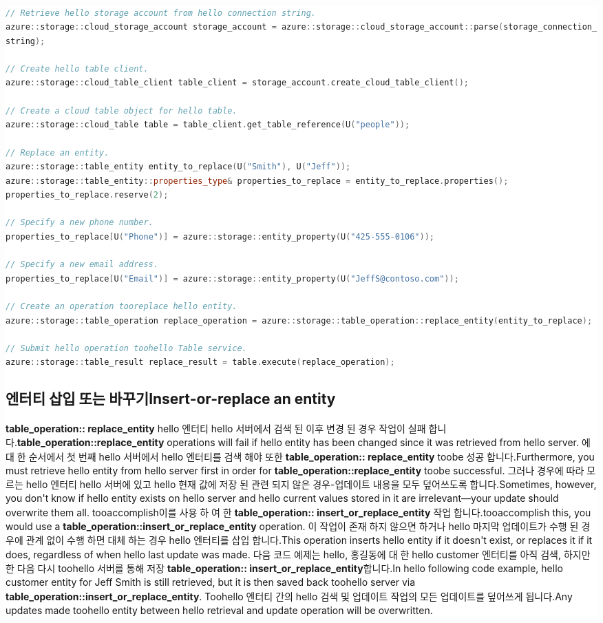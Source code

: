 ```cpp
// Retrieve hello storage account from hello connection string.
azure::storage::cloud_storage_account storage_account = azure::storage::cloud_storage_account::parse(storage_connection_string);

// Create hello table client.
azure::storage::cloud_table_client table_client = storage_account.create_cloud_table_client();

// Create a cloud table object for hello table.
azure::storage::cloud_table table = table_client.get_table_reference(U("people"));

// Replace an entity.
azure::storage::table_entity entity_to_replace(U("Smith"), U("Jeff"));
azure::storage::table_entity::properties_type& properties_to_replace = entity_to_replace.properties();
properties_to_replace.reserve(2);

// Specify a new phone number.
properties_to_replace[U("Phone")] = azure::storage::entity_property(U("425-555-0106"));

// Specify a new email address.
properties_to_replace[U("Email")] = azure::storage::entity_property(U("JeffS@contoso.com"));

// Create an operation tooreplace hello entity.
azure::storage::table_operation replace_operation = azure::storage::table_operation::replace_entity(entity_to_replace);

// Submit hello operation toohello Table service.
azure::storage::table_result replace_result = table.execute(replace_operation);
```

## <a name="insert-or-replace-an-entity"></a><span data-ttu-id="4f79b-182">엔터티 삽입 또는 바꾸기</span><span class="sxs-lookup"><span data-stu-id="4f79b-182">Insert-or-replace an entity</span></span>
<span data-ttu-id="4f79b-183">**table_operation:: replace_entity** hello 엔터티 hello 서버에서 검색 된 이후 변경 된 경우 작업이 실패 합니다.</span><span class="sxs-lookup"><span data-stu-id="4f79b-183">**table_operation::replace_entity** operations will fail if hello entity has been changed since it was retrieved from hello server.</span></span> <span data-ttu-id="4f79b-184">에 대 한 순서에서 첫 번째 hello 서버에서 hello 엔터티를 검색 해야 또한 **table_operation:: replace_entity** toobe 성공 합니다.</span><span class="sxs-lookup"><span data-stu-id="4f79b-184">Furthermore, you must retrieve hello entity from hello server first in order for **table_operation::replace_entity** toobe successful.</span></span> <span data-ttu-id="4f79b-185">그러나 경우에 따라 모르는 hello 엔터티 hello 서버에 있고 hello 현재 값에 저장 된 관련 되지 않은 경우-업데이트 내용을 모두 덮어쓰도록 합니다.</span><span class="sxs-lookup"><span data-stu-id="4f79b-185">Sometimes, however, you don't know if hello entity exists on hello server and hello current values stored in it are irrelevant—your update should overwrite them all.</span></span> <span data-ttu-id="4f79b-186">tooaccomplish이를 사용 하 여 한 **table_operation:: insert_or_replace_entity** 작업 합니다.</span><span class="sxs-lookup"><span data-stu-id="4f79b-186">tooaccomplish this, you would use a **table_operation::insert_or_replace_entity** operation.</span></span> <span data-ttu-id="4f79b-187">이 작업이 존재 하지 않으면 하거나 hello 마지막 업데이트가 수행 된 경우에 관계 없이 수행 하면 대체 하는 경우 hello 엔터티를 삽입 합니다.</span><span class="sxs-lookup"><span data-stu-id="4f79b-187">This operation inserts hello entity if it doesn't exist, or replaces it if it does, regardless of when hello last update was made.</span></span> <span data-ttu-id="4f79b-188">다음 코드 예제는 hello, 홍길동에 대 한 hello customer 엔터티를 아직 검색, 하지만 한 다음 다시 toohello 서버를 통해 저장 **table_operation:: insert_or_replace_entity**합니다.</span><span class="sxs-lookup"><span data-stu-id="4f79b-188">In hello following code example, hello customer entity for Jeff Smith is still retrieved, but it is then saved back toohello server via **table_operation::insert_or_replace_entity**.</span></span> <span data-ttu-id="4f79b-189">Toohello 엔터티 간의 hello 검색 및 업데이트 작업의 모든 업데이트를 덮어쓰게 됩니다.</span><span class="sxs-lookup"><span data-stu-id="4f79b-189">Any updates made toohello entity between hello retrieval and update operation will be overwritten.</span></span>  
